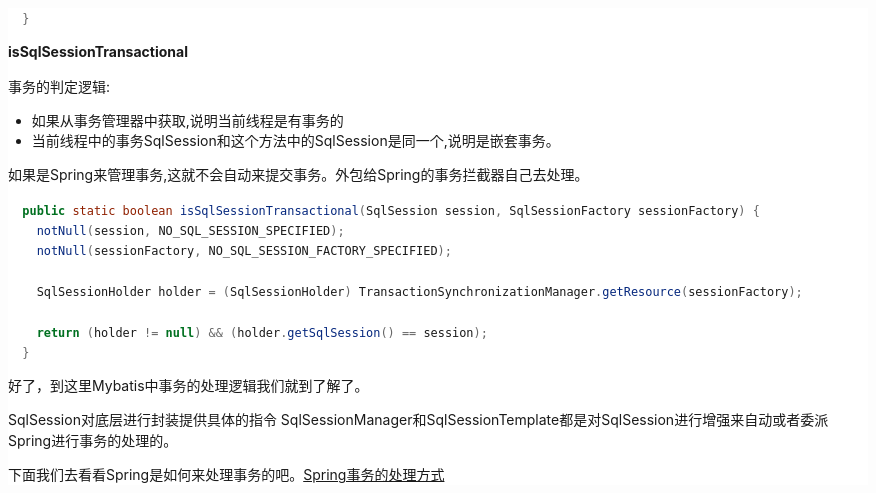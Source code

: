 ```java 
  }
```


**isSqlSessionTransactional**

事务的判定逻辑:
- 如果从事务管理器中获取,说明当前线程是有事务的
- 当前线程中的事务SqlSession和这个方法中的SqlSession是同一个,说明是嵌套事务。

如果是Spring来管理事务,这就不会自动来提交事务。外包给Spring的事务拦截器自己去处理。

```java 
  public static boolean isSqlSessionTransactional(SqlSession session, SqlSessionFactory sessionFactory) {
    notNull(session, NO_SQL_SESSION_SPECIFIED);
    notNull(sessionFactory, NO_SQL_SESSION_FACTORY_SPECIFIED);

    SqlSessionHolder holder = (SqlSessionHolder) TransactionSynchronizationManager.getResource(sessionFactory);

    return (holder != null) && (holder.getSqlSession() == session);
  }
```

好了，到这里Mybatis中事务的处理逻辑我们就到了解了。

SqlSession对底层进行封装提供具体的指令
SqlSessionManager和SqlSessionTemplate都是对SqlSession进行增强来自动或者委派Spring进行事务的处理的。

下面我们去看看Spring是如何来处理事务的吧。[Spring事务的处理方式](/learn/spring/Spring声明式事务的实现方案/)
